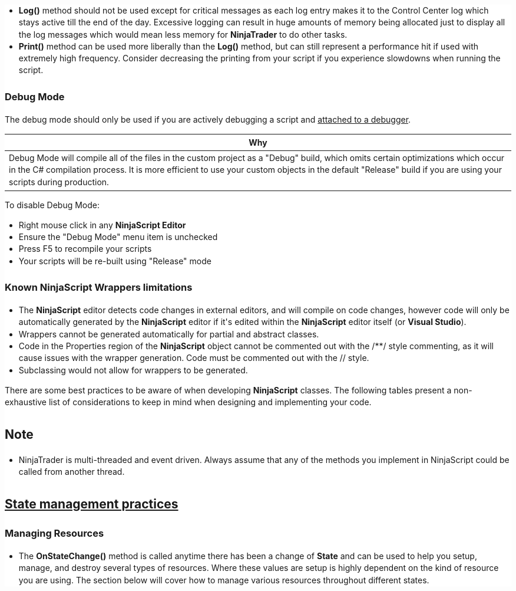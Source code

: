 - **Log()** method should not be used except for critical messages as each log entry makes it to the Control Center log which stays active till the end of the day. Excessive logging can result in huge amounts of memory being allocated just to display all the log messages which would mean less memory for **NinjaTrader** to do other tasks.
- **Print()** method can be used more liberally than the **Log()** method, but can still represent a performance hit if used with extremely high frequency. Consider decreasing the printing from your script if you experience slowdowns when running the script.

### Debug Mode

The debug mode should only be used if you are actively debugging a script and [attached to a debugger](https://developer.ninjatrader.com/docs/desktop/visual_studio_debugging).

| Why |
| --- |
| Debug Mode will compile all of the files in the custom project as a "Debug" build, which omits certain optimizations which occur in the C# compilation process. It is more efficient to use your custom objects in the default "Release" build if you are using your scripts during production. |

To disable Debug Mode:

- Right mouse click in any **NinjaScript Editor**
- Ensure the "Debug Mode" menu item is unchecked
- Press F5 to recompile your scripts
- Your scripts will be re-built using "Release" mode

### Known **NinjaScript** Wrappers limitations

- The **NinjaScript** editor detects code changes in external editors, and will compile on code changes, however code will only be automatically generated by the **NinjaScript** editor if it's edited within the **NinjaScript** editor itself (or **Visual Studio**).
- Wrappers cannot be generated automatically for partial and abstract classes.
- Code in the Properties region of the **NinjaScript** object cannot be commented out with the /\*\*/ style commenting, as it will cause issues with the wrapper generation. Code must be commented out with the // style.
- Subclassing would not allow for wrappers to be generated.

There are some best practices to be aware of when developing **NinjaScript** classes. The following tables present a non-exhaustive list of considerations to keep in mind when designing and implementing your code.

## Note

- NinjaTrader is multi-threaded and event driven. Always assume that any of the methods you implement in NinjaScript could be called from another thread.

## [State management practices](https://developer.ninjatrader.com/docs/desktop/ninjascript_best_practices\#state-management-practices)

### Managing Resources

- The **OnStateChange()** method is called anytime there has been a change of **State** and can be used to help you setup, manage, and destroy several types of resources. Where these values are setup is highly dependent on the kind of resource you are using. The section below will cover how to manage various resources throughout different states.
